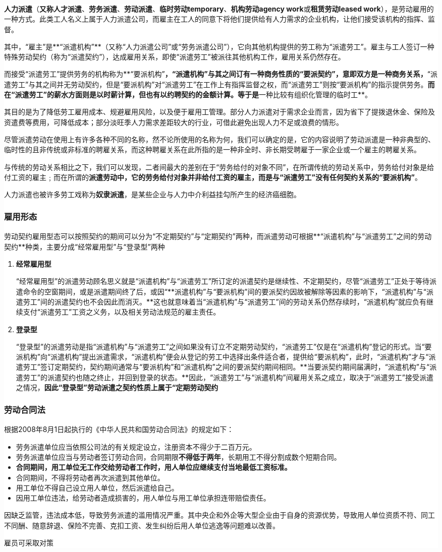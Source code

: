 **人力派遣**（**又称人才派遣**、**劳务派遣**、**劳动派遣**、**临时劳动temporary**、**机构劳动agency work**或**租赁劳动leased work**），是劳动雇用的一种方式。此类工人名义上属于人力派遣公司，而雇主在工人的同意下将他们提供给有人力需求的企业机构，让他们接受该机构的指挥、监督。



其中，“雇主”是**“派遣机构”**（又称“人力派遣公司”或“劳务派遣公司”），它向其他机构提供的劳工称为“派遣劳工”。雇主与工人签订一种特殊劳动契约（称为“派遣契约”），达成雇用关系，即使“派遣劳工”被派往其他机构工作，雇用关系仍然存在。



而接受“派遣劳工”提供劳务的机构称为**“要派机构”**，“派遣机构”与其之间订有一种商务性质的“要派契约”，意即双方是一种商务关系，**“派遣劳工”与其之间并无劳动契约，但是“要派机构”对“派遣劳工”在工作上有指挥监督之权，而“派遣劳工”则按“要派机构”的指示提供劳务。**而在“派遣劳工”的薪水方面则是以时薪计算，但也有以约聘契约的金额计算。等于是**一种比较有组织化管理的临时工**。



其目的是为了降低劳工雇用成本、规避雇用风险，以及便于雇用工管理。部分人力派遣对于需求企业而言，因为省下了提拨退休金、保险及资遣费等费用，可降低成本；部分淡旺季人力需求差距较大的行业，可借此避免出现人力不足或浪费的情形。



尽管派遣劳动在使用上有许多各种不同的名称，然不论所使用的名称为何，我们可以确定的是，它的内容说明了劳动派遣是一种非典型的、临时性的且非传统或非标准的聘雇关系，而这种聘雇关系在此所指的是一种非全时、非长期受聘雇于一家企业或一个雇主的聘雇关系。

与传统的劳动关系相比之下，我们可以发现，二者间最大的差别在于“劳务给付的对象不同”，在所谓传统的劳动关系中，劳务给付对象是给付工资的雇主﹔而在所谓的**派遣劳动中，它的劳务给付对象并非给付工资的雇主，而是与“派遣劳工”没有任何契约关系的“要派机构”**。



人力派遣也被许多劳工戏称为**奴隶派遣**，是某些企业与人力中介利益挂勾所产生的经济癌细胞。

### 雇用形态

劳动契约雇用型态可以按照契约的期间可以分为“不定期契约”与“定期契约”两种，而派遣劳动可根据**“派遣机构”与“派遣劳工”之间的劳动契约**种类，主要分成“经常雇用型”与“登录型”两种

1. **经常雇用型**

   “经常雇用型”的派遣劳动顾名思义就是“派遣机构”与“派遣劳工”所订定的派遣契约是继续性、不定期契约，尽管“派遣劳工”正处于等待派遣命令的空窗期间，或是派遣期间终了后，或因“**派遣机构”与“要派机构”间的要派契约因故被解除等因素的影响下，“派遣机构”与“派遣劳工”间的派遣契约也不会因此而消灭。**这也就意味着当“派遣机构”与“派遣劳工”间的劳动关系仍然存续时，“派遣机构”就应负有继续支付“派遣劳工”工资之义务，以及相关劳动法规范的雇主责任。

2. **登录型**

   “登录型”的派遣劳动是指“派遣机构”与“派遣劳工”之间如果没有订立不定期劳动契约，“派遣劳工”仅是在“派遣机构”登记的形式。当“要派机构”向“派遣机构”提出派遣需求，“派遣机构”便会从登记的劳工中选择出条件适合者，提供给“要派机构”，此时，“派遣机构”才与“派遣劳工”签订定期契约，契约期间通常与“要派机构”和“派遣机构”之间的要派契约期间相同。**当要派契约期间届满时，“派遣机构”与“派遣劳工”的派遣契约也随之终止，并回到登录的状态。**因此，“派遣劳工”与“派遣机构”间雇用关系之成立，取决于“派遣劳工”接受派遣之情况，**因此“登录型”劳动派遣之契约性质上属于“定期劳动契约**

### 劳动合同法

根据2008年8月1日起执行的《中华人民共和国劳动合同法》的规定如下：

- 劳务派遣单位应当依照公司法的有关规定设立，注册资本不得少于二百万元。
- 劳务派遣单位应当与劳动者签订劳动合同，合同期限**不得低于两年**，长期用工不得分割成数个短期合同。
- **合同期间，用工单位无工作交给劳动者工作时，用人单位应继续支付当地最低工资标准。**
- 合同期间，不得将劳动者再次派遣到其他单位。
- 用工单位不得自己设立用人单位，然后派遣给自己。
- 因用工单位违法，给劳动者造成损害的，用人单位与用工单位承担连带赔偿责任。

因缺乏监管，违法成本低，导致劳务派遣的滥用情况严重。其中央企和外企等大型企业由于自身的资源优势，导致用人单位资质不符、同工不同酬、随意辞退、保险不完善、克扣工资、发生纠纷后用人单位逃逸等问题难以改善。



雇员可采取对策
